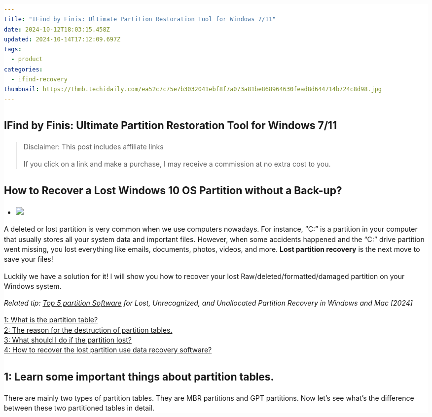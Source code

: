 ```yaml
---
title: "IFind by Finis: Ultimate Partition Restoration Tool for Windows 7/11"
date: 2024-10-12T18:03:15.458Z
updated: 2024-10-14T17:12:09.697Z
tags:
  - product
categories:
  - ifind-recovery
thumbnail: https://thmb.techidaily.com/ea52c7c75e7b3032041ebf8f7a073a81be868964630fead8d644714b724c8d98.jpg
---
```


## IFind by Finis: Ultimate Partition Restoration Tool for Windows 7/11

>  Disclaimer: This post includes affiliate links
>
>  If you click on a link and make a purchase, I may receive a commission at no extra cost to you.
>

## How to Recover a Lost Windows 10 OS Partition without a Back-up?

* ![](https://www.ifind-recovery.com/wp-content/uploads/2018/11/partition-error.jpg)

A deleted or lost partition is very common when we use computers nowadays. For instance, “C:” is a partition in your computer that usually stores all your system data and important files. However, when some accidents happened and the “C:” drive partition went missing, you lost everything like emails, documents, photos, videos, and more. **Lost partition recovery** is the next move to save your files!

Luckily we have a solution for it! I will show you how to recover your lost Raw/deleted/formatted/damaged partition on your Windows system.

_Related tip: [Top 5 partition Software](https://www.ifind-recovery.com/how-to/top-5-software-for-lost-unrecognized-and-unallocated-partition-recovery-in-windows-and-mac-2024/) for Lost, Unrecognized, and Unallocated Partition Recovery in Windows and Mac \[2024\]_

[1: What is the partition table?](https://www.ifind-recovery.com/how-to/lost-partition-recovery-windows/#part1)  
[2: The reason for the destruction of partition tables.](https://www.ifind-recovery.com/how-to/lost-partition-recovery-windows/#part2)  
[3: What should I do if the partition lost?](https://www.ifind-recovery.com/how-to/lost-partition-recovery-windows/#part3)  
[4: How to recover the lost partition use data recovery software?](https://www.ifind-recovery.com/how-to/lost-partition-recovery-windows/#part4)

## 1: Learn some important things about partition tables.

There are mainly two types of partition tables. They are MBR partitions and GPT partitions. Now let’s see what’s the difference between these two partitioned tables in detail.
